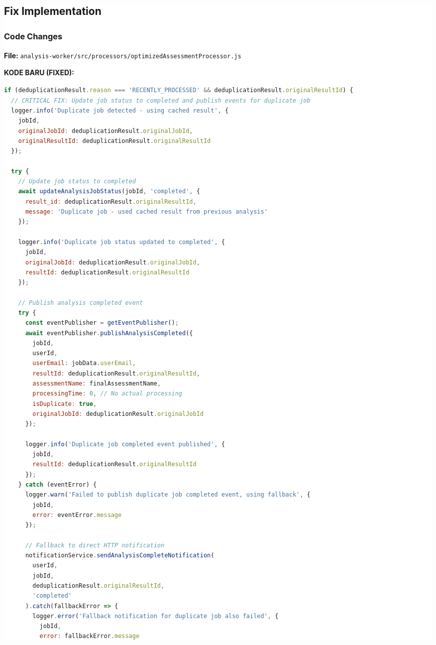 ## Fix Implementation

### Code Changes

**File:** `analysis-worker/src/processors/optimizedAssessmentProcessor.js`

**KODE BARU (FIXED):**
```javascript
if (deduplicationResult.reason === 'RECENTLY_PROCESSED' && deduplicationResult.originalResultId) {
  // CRITICAL FIX: Update job status to completed and publish events for duplicate job
  logger.info('Duplicate job detected - using cached result', {
    jobId,
    originalJobId: deduplicationResult.originalJobId,
    originalResultId: deduplicationResult.originalResultId
  });

  try {
    // Update job status to completed
    await updateAnalysisJobStatus(jobId, 'completed', {
      result_id: deduplicationResult.originalResultId,
      message: 'Duplicate job - used cached result from previous analysis'
    });

    logger.info('Duplicate job status updated to completed', {
      jobId,
      originalJobId: deduplicationResult.originalJobId,
      resultId: deduplicationResult.originalResultId
    });

    // Publish analysis completed event
    try {
      const eventPublisher = getEventPublisher();
      await eventPublisher.publishAnalysisCompleted({
        jobId,
        userId,
        userEmail: jobData.userEmail,
        resultId: deduplicationResult.originalResultId,
        assessmentName: finalAssessmentName,
        processingTime: 0, // No actual processing
        isDuplicate: true,
        originalJobId: deduplicationResult.originalJobId
      });

      logger.info('Duplicate job completed event published', {
        jobId,
        resultId: deduplicationResult.originalResultId
      });
    } catch (eventError) {
      logger.warn('Failed to publish duplicate job completed event, using fallback', {
        jobId,
        error: eventError.message
      });

      // Fallback to direct HTTP notification
      notificationService.sendAnalysisCompleteNotification(
        userId, 
        jobId, 
        deduplicationResult.originalResultId, 
        'completed'
      ).catch(fallbackError => {
        logger.error('Fallback notification for duplicate job also failed', {
          jobId,
          error: fallbackError.message
```